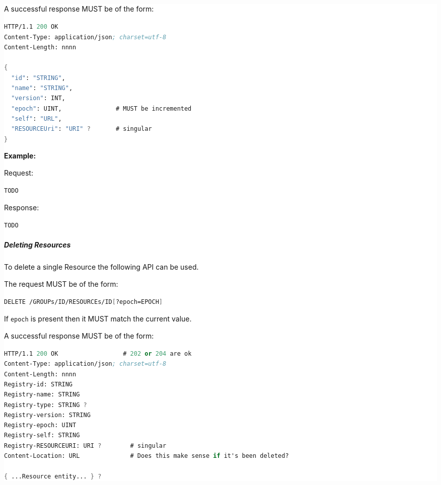 A successful response MUST be of the form:

``` meta
HTTP/1.1 200 OK
Content-Type: application/json; charset=utf-8
Content-Length: nnnn

{
  "id": "STRING",
  "name": "STRING",
  "version": INT,
  "epoch": UINT,               # MUST be incremented
  "self": "URL",
  "RESOURCEUri": "URI" ?       # singular
}
```

**Example:**

Request:

``` meta
TODO
```

Response:

``` meta
TODO
```

##### Deleting Resources

To delete a single Resource the following API can be used.

The request MUST be of the form:

``` meta
DELETE /GROUPs/ID/RESOURCEs/ID[?epoch=EPOCH]
```

If `epoch` is present then it MUST match the current value.

A successful response MUST be of the form:

``` meta
HTTP/1.1 200 OK                  # 202 or 204 are ok
Content-Type: application/json; charset=utf-8
Content-Length: nnnn
Registry-id: STRING
Registry-name: STRING
Registry-type: STRING ?
Registry-version: STRING
Registry-epoch: UINT
Registry-self: STRING
Registry-RESOURCEURI: URI ?        # singular
Content-Location: URL              # Does this make sense if it's been deleted?

{ ...Resource entity... } ?
```


[JSON Pointer]: https://www.rfc-editor.org/rfc/rfc6901
[CloudEvents Types]: https://github.com/cloudevents/spec/blob/v1.0.2/cloudevents/spec.md#type-system
[AMQP 1.0]: https://docs.oasis-open.org/amqp/core/v1.0/os/amqp-core-overview-v1.0-os.html
[AMQP 1.0 Message Format]: http://docs.oasis-open.org/amqp/core/v1.0/os/amqp-core-messaging-v1.0-os.html#section-message-format
[AMQP 1.0 Message Properties]: http://docs.oasis-open.org/amqp/core/v1.0/os/amqp-core-messaging-v1.0-os.html#type-properties
[AMQP 1.0 Application Properties]: http://docs.oasis-open.org/amqp/core/v1.0/os/amqp-core-messaging-v1.0-os.html#type-application-properties
[AMQP 1.0 Message Annotations]: http://docs.oasis-open.org/amqp/core/v1.0/os/amqp-core-messaging-v1.0-os.html#type-message-annotations
[AMQP 1.0 Delivery Annotations]: http://docs.oasis-open.org/amqp/core/v1.0/os/amqp-core-messaging-v1.0-os.html#type-delivery-annotations
[AMQP 1.0 Message Header]: http://docs.oasis-open.org/amqp/core/v1.0/os/amqp-core-messaging-v1.0-os.html#type-header
[AMQP 1.0 Message Footer]: http://docs.oasis-open.org/amqp/core/v1.0/os/amqp-core-messaging-v1.0-os.html#type-footer
[MQTT 5.0]: https://docs.oasis-open.org/mqtt/mqtt/v5.0/mqtt-v5.0.html
[MQTT 3.1.1]: https://docs.oasis-open.org/mqtt/mqtt/v3.1.1/mqtt-v3.1.1.html
[CloudEvents]: https://github.com/cloudevents/spec/blob/main/cloudevents/spec.md
[CloudEvents Subscriptions API]: https://github.com/cloudevents/spec/blob/main/subscriptions/spec.md
[NATS]: https://docs.nats.io/reference/reference-protocols/nats-protocol
[Apache Kafka]: https://kafka.apache.org/protocol
[Apache Kafka producer]: https://kafka.apache.org/31/javadoc/org/apache/kafka/clients/producer/ProducerRecord.html
[Apache Kafka consumer]: https://kafka.apache.org/31/javadoc/org/apache/kafka/clients/consumer/ConsumerRecord.html
[HTTP Message Format]: https://www.rfc-editor.org/rfc/rfc9110#section-6
[RFC6570]: https://www.rfc-editor.org/rfc/rfc6570
[rfc3339]: https://tools.ietf.org/html/rfc3339